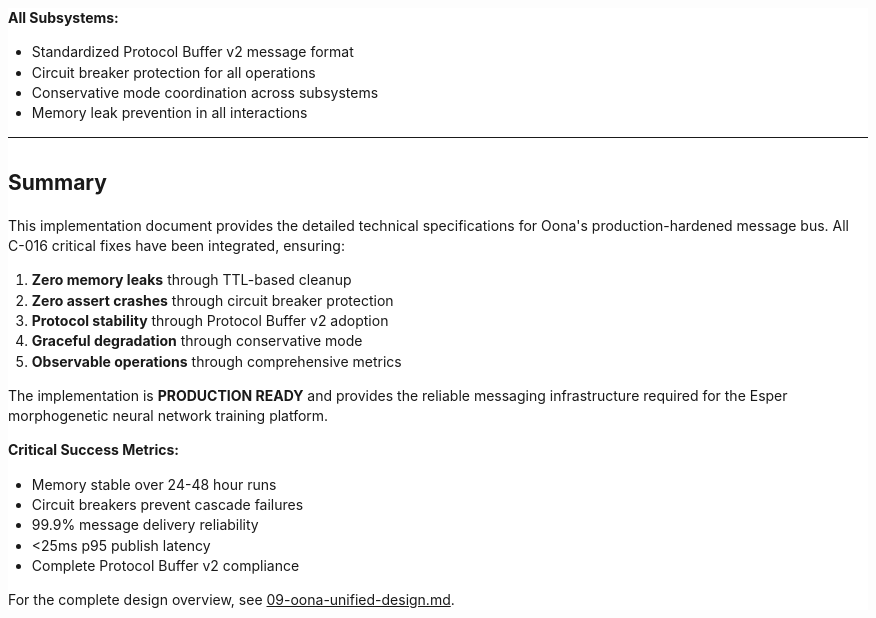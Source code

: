 **All Subsystems:**
- Standardized Protocol Buffer v2 message format
- Circuit breaker protection for all operations
- Conservative mode coordination across subsystems
- Memory leak prevention in all interactions

---

## Summary

This implementation document provides the detailed technical specifications for Oona's production-hardened message bus. All C-016 critical fixes have been integrated, ensuring:

1. **Zero memory leaks** through TTL-based cleanup
2. **Zero assert crashes** through circuit breaker protection
3. **Protocol stability** through Protocol Buffer v2 adoption
4. **Graceful degradation** through conservative mode
5. **Observable operations** through comprehensive metrics

The implementation is **PRODUCTION READY** and provides the reliable messaging infrastructure required for the Esper morphogenetic neural network training platform.

**Critical Success Metrics:**
- Memory stable over 24-48 hour runs
- Circuit breakers prevent cascade failures
- 99.9% message delivery reliability
- <25ms p95 publish latency
- Complete Protocol Buffer v2 compliance

For the complete design overview, see [09-oona-unified-design.md](09-oona-unified-design.md).